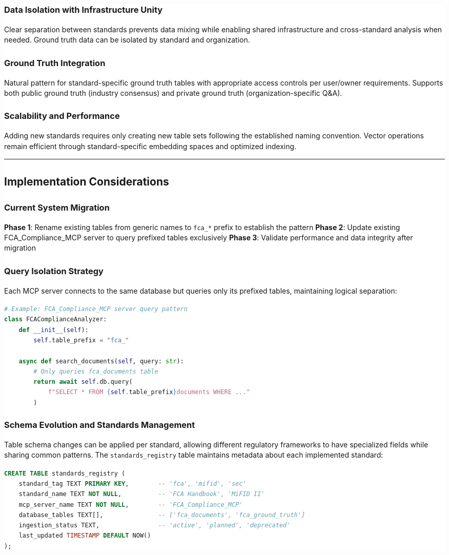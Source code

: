 ### Data Isolation with Infrastructure Unity
Clear separation between standards prevents data mixing while enabling shared infrastructure and cross-standard analysis when needed. Ground truth data can be isolated by standard and organization.

### Ground Truth Integration
Natural pattern for standard-specific ground truth tables with appropriate access controls per user/owner requirements. Supports both public ground truth (industry consensus) and private ground truth (organization-specific Q&A).

### Scalability and Performance
Adding new standards requires only creating new table sets following the established naming convention. Vector operations remain efficient through standard-specific embedding spaces and optimized indexing.

---

## Implementation Considerations

### Current System Migration
**Phase 1**: Rename existing tables from generic names to `fca_*` prefix to establish the pattern
**Phase 2**: Update existing FCA_Compliance_MCP server to query prefixed tables exclusively
**Phase 3**: Validate performance and data integrity after migration

### Query Isolation Strategy
Each MCP server connects to the same database but queries only its prefixed tables, maintaining logical separation:

```python
# Example: FCA_Compliance_MCP server query pattern
class FCAComplianceAnalyzer:
    def __init__(self):
        self.table_prefix = "fca_"
        
    async def search_documents(self, query: str):
        # Only queries fca_documents table
        return await self.db.query(
            f"SELECT * FROM {self.table_prefix}documents WHERE ..."
        )
```

### Schema Evolution and Standards Management
Table schema changes can be applied per standard, allowing different regulatory frameworks to have specialized fields while sharing common patterns. The `standards_registry` table maintains metadata about each implemented standard:

```sql
CREATE TABLE standards_registry (
    standard_tag TEXT PRIMARY KEY,        -- 'fca', 'mifid', 'sec'
    standard_name TEXT NOT NULL,          -- 'FCA Handbook', 'MiFID II'
    mcp_server_name TEXT NOT NULL,        -- 'FCA_Compliance_MCP'
    database_tables TEXT[],               -- ['fca_documents', 'fca_ground_truth']
    ingestion_status TEXT,                -- 'active', 'planned', 'deprecated'
    last_updated TIMESTAMP DEFAULT NOW()
);
```
